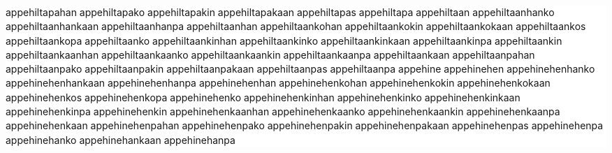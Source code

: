 appehiltapahan
appehiltapako
appehiltapakin
appehiltapakaan
appehiltapas
appehiltapa
appehiltaan
appehiltaanhanko
appehiltaanhankaan
appehiltaanhanpa
appehiltaanhan
appehiltaankohan
appehiltaankokin
appehiltaankokaan
appehiltaankos
appehiltaankopa
appehiltaanko
appehiltaankinhan
appehiltaankinko
appehiltaankinkaan
appehiltaankinpa
appehiltaankin
appehiltaankaanhan
appehiltaankaanko
appehiltaankaankin
appehiltaankaanpa
appehiltaankaan
appehiltaanpahan
appehiltaanpako
appehiltaanpakin
appehiltaanpakaan
appehiltaanpas
appehiltaanpa
appehine
appehinehen
appehinehenhanko
appehinehenhankaan
appehinehenhanpa
appehinehenhan
appehinehenkohan
appehinehenkokin
appehinehenkokaan
appehinehenkos
appehinehenkopa
appehinehenko
appehinehenkinhan
appehinehenkinko
appehinehenkinkaan
appehinehenkinpa
appehinehenkin
appehinehenkaanhan
appehinehenkaanko
appehinehenkaankin
appehinehenkaanpa
appehinehenkaan
appehinehenpahan
appehinehenpako
appehinehenpakin
appehinehenpakaan
appehinehenpas
appehinehenpa
appehinehanko
appehinehankaan
appehinehanpa